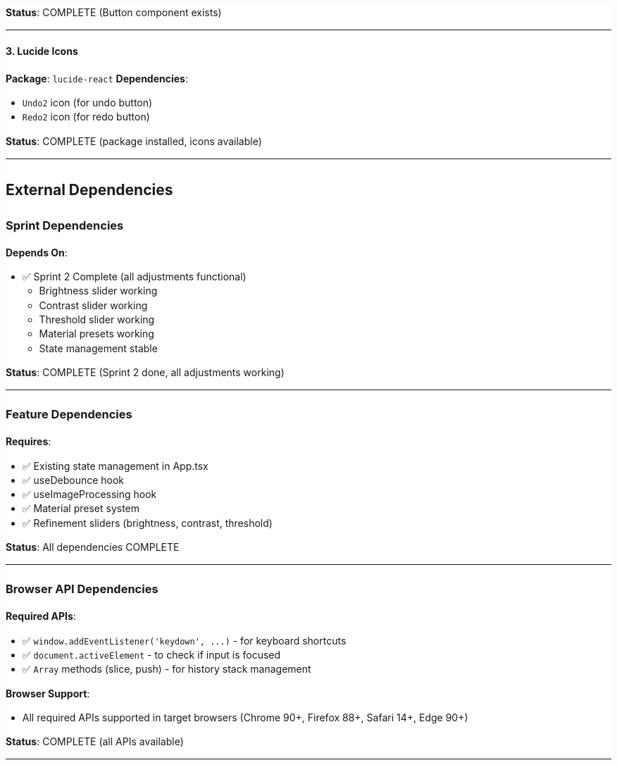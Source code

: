 **Status**: COMPLETE (Button component exists)

---

#### 3. Lucide Icons
**Package**: `lucide-react`
**Dependencies**:
- `Undo2` icon (for undo button)
- `Redo2` icon (for redo button)

**Status**: COMPLETE (package installed, icons available)

---

## External Dependencies

### Sprint Dependencies

**Depends On**:
- ✅ Sprint 2 Complete (all adjustments functional)
  - Brightness slider working
  - Contrast slider working
  - Threshold slider working
  - Material presets working
  - State management stable

**Status**: COMPLETE (Sprint 2 done, all adjustments working)

---

### Feature Dependencies

**Requires**:
- ✅ Existing state management in App.tsx
- ✅ useDebounce hook
- ✅ useImageProcessing hook
- ✅ Material preset system
- ✅ Refinement sliders (brightness, contrast, threshold)

**Status**: All dependencies COMPLETE

---

### Browser API Dependencies

**Required APIs**:
- ✅ `window.addEventListener('keydown', ...)` - for keyboard shortcuts
- ✅ `document.activeElement` - to check if input is focused
- ✅ `Array` methods (slice, push) - for history stack management

**Browser Support**:
- All required APIs supported in target browsers (Chrome 90+, Firefox 88+, Safari 14+, Edge 90+)

**Status**: COMPLETE (all APIs available)

---